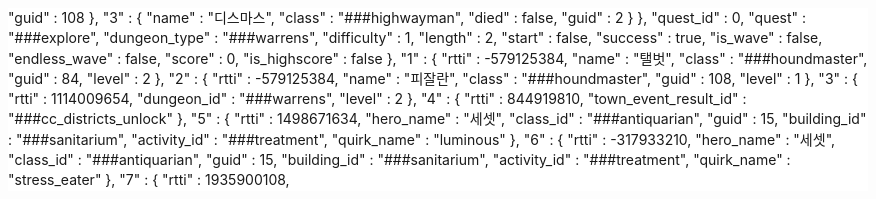 "guid" : 108
},
"3" : {
"name" : "디스마스",
"class" : "###highwayman",
"died" : false,
"guid" : 2
}
},
"quest_id" : 0,
"quest" : "###explore",
"dungeon_type" : "###warrens",
"difficulty" : 1,
"length" : 2,
"start" : false,
"success" : true,
"is_wave" : false,
"endless_wave" : false,
"score" : 0,
"is_highscore" : false
},
"1" : {
"rtti" : -579125384,
"name" : "탤벗",
"class" : "###houndmaster",
"guid" : 84,
"level" : 2
},
"2" : {
"rtti" : -579125384,
"name" : "피잘란",
"class" : "###houndmaster",
"guid" : 108,
"level" : 1
},
"3" : {
"rtti" : 1114009654,
"dungeon_id" : "###warrens",
"level" : 2
},
"4" : {
"rtti" : 844919810,
"town_event_result_id" : "###cc_districts_unlock"
},
"5" : {
"rtti" : 1498671634,
"hero_name" : "세셋",
"class_id" : "###antiquarian",
"guid" : 15,
"building_id" : "###sanitarium",
"activity_id" : "###treatment",
"quirk_name" : "luminous"
},
"6" : {
"rtti" : -317933210,
"hero_name" : "세셋",
"class_id" : "###antiquarian",
"guid" : 15,
"building_id" : "###sanitarium",
"activity_id" : "###treatment",
"quirk_name" : "stress_eater"
},
"7" : {
"rtti" : 1935900108,
